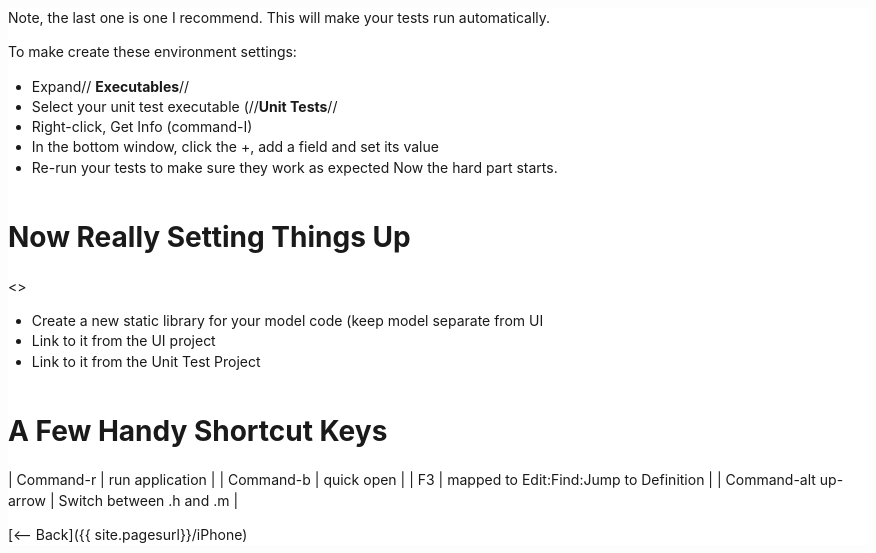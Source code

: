 Note, the last one is one I recommend. This will make your tests run automatically.

To make create these environment settings:
* Expand// **Executables**//
* Select your unit test executable (//**Unit Tests**//
* Right-click, Get Info (command-I)
* In the bottom window, click the +, add a field and set its value
* Re-run your tests to make sure they work as expected
Now the hard part starts.

# Now Really Setting Things Up
<<to be expanded>>
* Create a new static library for your model code (keep model separate from UI
* Link to it from the UI project
* Link to it from the Unit Test Project
# A Few Handy Shortcut Keys
| Command-r | run application |
| Command-b | quick open |
| F3 | mapped to Edit:Find:Jump to Definition |
| Command-alt up-arrow | Switch between .h and .m |


[<-- Back]({{ site.pagesurl}}/iPhone)
